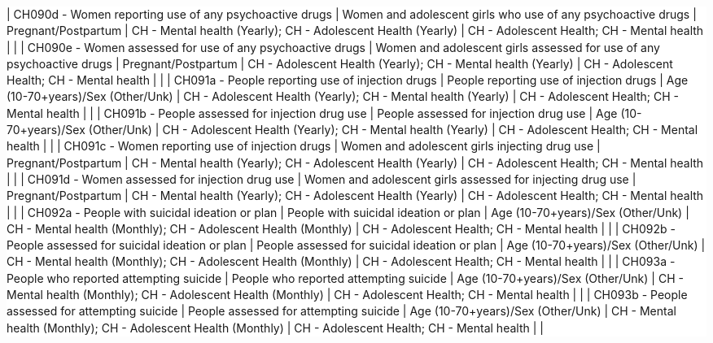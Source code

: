 | CH090d - Women reporting use of any psychoactive drugs                                  | Women and adolescent girls who use of any psychoactive drugs                                                             | Pregnant/Postpartum                     | CH - Mental health (Yearly); CH - Adolescent Health (Yearly)                                                                                                                                | CH - Adolescent Health; CH - Mental health                                                                                      |   |
| CH090e - Women assessed for use of any psychoactive drugs                               | Women and adolescent girls assessed for use of any psychoactive drugs                                                    | Pregnant/Postpartum                     | CH - Adolescent Health (Yearly); CH - Mental health (Yearly)                                                                                                                                | CH - Adolescent Health; CH - Mental health                                                                                      |   |
| CH091a - People reporting use of injection drugs                                        | People reporting use of injection drugs                                                                                  | Age (10-70+years)/Sex (Other/Unk)       | CH - Adolescent Health (Yearly); CH - Mental health (Yearly)                                                                                                                                | CH - Adolescent Health; CH - Mental health                                                                                      |   |
| CH091b - People assessed for injection drug use                                         | People assessed for injection drug use                                                                                   | Age (10-70+years)/Sex (Other/Unk)       | CH - Adolescent Health (Yearly); CH - Mental health (Yearly)                                                                                                                                | CH - Adolescent Health; CH - Mental health                                                                                      |   |
| CH091c - Women reporting use of injection drugs                                         | Women and adolescent girls injecting drug use                                                                            | Pregnant/Postpartum                     | CH - Mental health (Yearly); CH - Adolescent Health (Yearly)                                                                                                                                | CH - Adolescent Health; CH - Mental health                                                                                      |   |
| CH091d - Women assessed for injection drug use                                          | Women and adolescent girls assessed for injecting drug use                                                               | Pregnant/Postpartum                     | CH - Mental health (Yearly); CH - Adolescent Health (Yearly)                                                                                                                                | CH - Adolescent Health; CH - Mental health                                                                                      |   |
| CH092a - People with suicidal ideation or plan                                          | People with suicidal ideation or plan                                                                                    | Age (10-70+years)/Sex (Other/Unk)       | CH - Mental health (Monthly); CH - Adolescent Health (Monthly)                                                                                                                              | CH - Adolescent Health; CH - Mental health                                                                                      |   |
| CH092b - People assessed for suicidal ideation or plan                                  | People assessed for suicidal ideation or plan                                                                            | Age (10-70+years)/Sex (Other/Unk)       | CH - Mental health (Monthly); CH - Adolescent Health (Monthly)                                                                                                                              | CH - Adolescent Health; CH - Mental health                                                                                      |   |
| CH093a - People who reported attempting suicide                                         | People who reported attempting suicide                                                                                   | Age (10-70+years)/Sex (Other/Unk)       | CH - Mental health (Monthly); CH - Adolescent Health (Monthly)                                                                                                                              | CH - Adolescent Health; CH - Mental health                                                                                      |   |
| CH093b - People assessed for attempting suicide                                         | People assessed for attempting suicide                                                                                   | Age (10-70+years)/Sex (Other/Unk)       | CH - Mental health (Monthly); CH - Adolescent Health (Monthly)                                                                                                                              | CH - Adolescent Health; CH - Mental health                                                                                      |   |